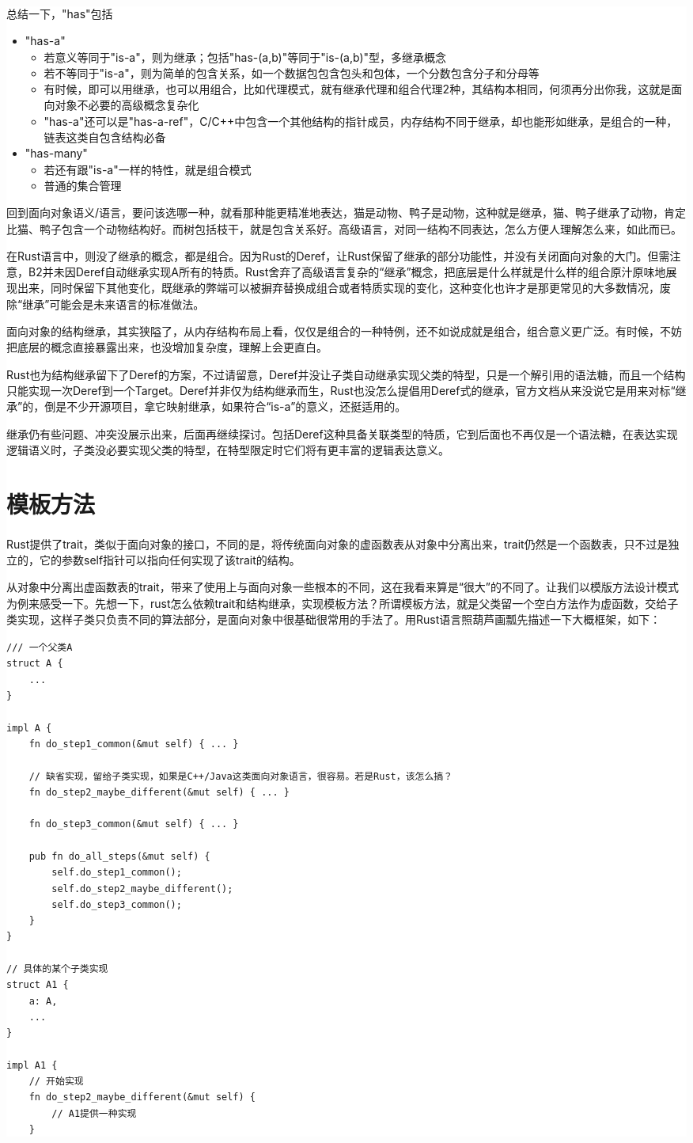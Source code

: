 ```
```
总结一下，"has"包括

* "has-a"
  * 若意义等同于"is-a"，则为继承；包括"has-(a,b)"等同于"is-(a,b)"型，多继承概念
  * 若不等同于"is-a"，则为简单的包含关系，如一个数据包包含包头和包体，一个分数包含分子和分母等
  * 有时候，即可以用继承，也可以用组合，比如代理模式，就有继承代理和组合代理2种，其结构本相同，何须再分出你我，这就是面向对象不必要的高级概念复杂化
  * "has-a"还可以是"has-a-ref"，C/C++中包含一个其他结构的指针成员，内存结构不同于继承，却也能形如继承，是组合的一种，链表这类自包含结构必备
* "has-many"
  * 若还有跟"is-a"一样的特性，就是组合模式
  * 普通的集合管理  

回到面向对象语义/语言，要问该选哪一种，就看那种能更精准地表达，猫是动物、鸭子是动物，这种就是继承，猫、鸭子继承了动物，肯定比猫、鸭子包含一个动物结构好。而树包括枝干，就是包含关系好。高级语言，对同一结构不同表达，怎么方便人理解怎么来，如此而已。

在Rust语言中，则没了继承的概念，都是组合。因为Rust的Deref，让Rust保留了继承的部分功能性，并没有关闭面向对象的大门。但需注意，B2并未因Deref自动继承实现A所有的特质。Rust舍弃了高级语言复杂的“继承”概念，把底层是什么样就是什么样的组合原汁原味地展现出来，同时保留下其他变化，既继承的弊端可以被摒弃替换成组合或者特质实现的变化，这种变化也许才是那更常见的大多数情况，废除“继承”可能会是未来语言的标准做法。  

面向对象的结构继承，其实狭隘了，从内存结构布局上看，仅仅是组合的一种特例，还不如说成就是组合，组合意义更广泛。有时候，不妨把底层的概念直接暴露出来，也没增加复杂度，理解上会更直白。

Rust也为结构继承留下了Deref的方案，不过请留意，Deref并没让子类自动继承实现父类的特型，只是一个解引用的语法糖，而且一个结构只能实现一次Deref到一个Target。Deref并非仅为结构继承而生，Rust也没怎么提倡用Deref式的继承，官方文档从来没说它是用来对标“继承”的，倒是不少开源项目，拿它映射继承，如果符合“is-a”的意义，还挺适用的。

继承仍有些问题、冲突没展示出来，后面再继续探讨。包括Deref这种具备关联类型的特质，它到后面也不再仅是一个语法糖，在表达实现逻辑语义时，子类没必要实现父类的特型，在特型限定时它们将有更丰富的逻辑表达意义。

# 模板方法
Rust提供了trait，类似于面向对象的接口，不同的是，将传统面向对象的虚函数表从对象中分离出来，trait仍然是一个函数表，只不过是独立的，它的参数self指针可以指向任何实现了该trait的结构。

从对象中分离出虚函数表的trait，带来了使用上与面向对象一些根本的不同，这在我看来算是“很大”的不同了。让我们以模版方法设计模式为例来感受一下。先想一下，rust怎么依赖trait和结构继承，实现模板方法？所谓模板方法，就是父类留一个空白方法作为虚函数，交给子类实现，这样子类只负责不同的算法部分，是面向对象中很基础很常用的手法了。用Rust语言照葫芦画瓢先描述一下大概框架，如下：  
```
/// 一个父类A
struct A {
    ...
}

impl A {
    fn do_step1_common(&mut self) { ... }

    // 缺省实现，留给子类实现，如果是C++/Java这类面向对象语言，很容易。若是Rust，该怎么搞？
    fn do_step2_maybe_different(&mut self) { ... }

    fn do_step3_common(&mut self) { ... }

    pub fn do_all_steps(&mut self) {
        self.do_step1_common();
        self.do_step2_maybe_different();
        self.do_step3_common();
    }
}

// 具体的某个子类实现
struct A1 {
    a: A,
    ...
}

impl A1 {
    // 开始实现
    fn do_step2_maybe_different(&mut self) {
        // A1提供一种实现
    }
```